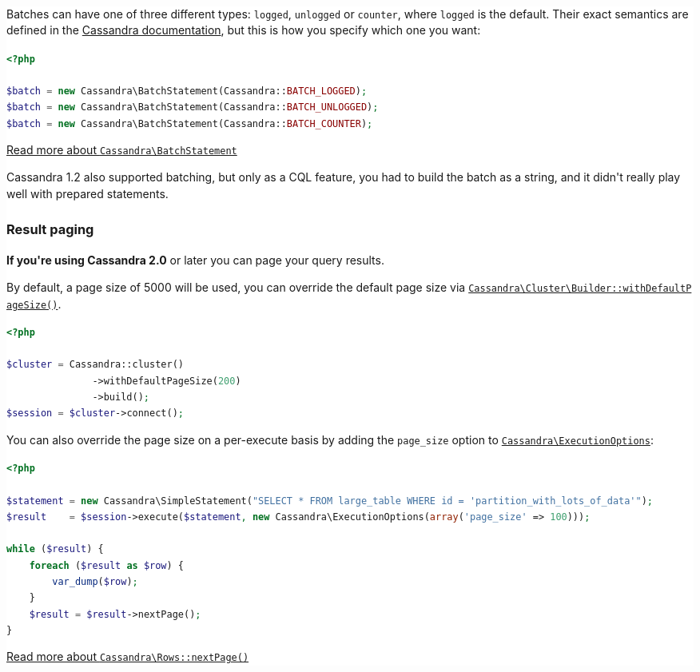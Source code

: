 Batches can have one of three different types: `logged`, `unlogged` or `counter`, where `logged` is the default. Their exact semantics are defined in the [Cassandra documentation](http://docs.datastax.com/en/cql/3.1/cql/cql_reference/batch_r.html), but this is how you specify which one you want:

```php
<?php

$batch = new Cassandra\BatchStatement(Cassandra::BATCH_LOGGED);
$batch = new Cassandra\BatchStatement(Cassandra::BATCH_UNLOGGED);
$batch = new Cassandra\BatchStatement(Cassandra::BATCH_COUNTER);
```

[Read more about `Cassandra\BatchStatement`](http://datastax.github.io/php-driver/api/Cassandra/class.BatchStatement/)

Cassandra 1.2 also supported batching, but only as a CQL feature, you had to build the batch as a string, and it didn't really play well with prepared statements.

### Result paging

**If you're using Cassandra 2.0** or later you can page your query results.

By default, a page size of 5000 will be used, you can override the default page size via [`Cassandra\Cluster\Builder::withDefaultPageSize()`](http://datastax.github.io/php-driver/api/Cassandra/Cluster/class.Builder/#method.withDefaultPageSize).

```php
<?php

$cluster = Cassandra::cluster()
               ->withDefaultPageSize(200)
               ->build();
$session = $cluster->connect();
```

You can also override the page size on a per-execute basis by adding the `page_size` option to [`Cassandra\ExecutionOptions`](http://datastax.github.io/php-driver/api/Cassandra/class.ExecutionOptions/):

```php
<?php

$statement = new Cassandra\SimpleStatement("SELECT * FROM large_table WHERE id = 'partition_with_lots_of_data'");
$result    = $session->execute($statement, new Cassandra\ExecutionOptions(array('page_size' => 100)));

while ($result) {
    foreach ($result as $row) {
        var_dump($row);
    }
    $result = $result->nextPage();
}
```

[Read more about `Cassandra\Rows::nextPage()`](http://datastax.github.io/php-driver/api/Cassandra/class.Rows/#method.nextPage)
